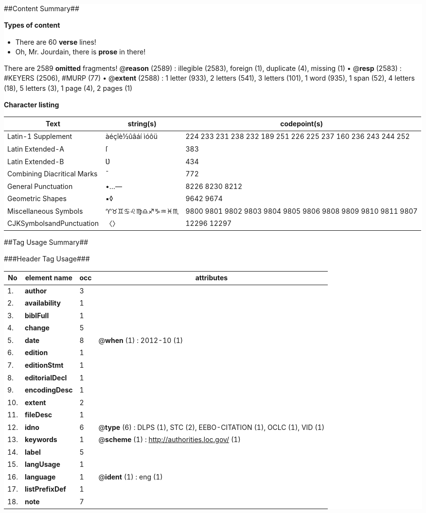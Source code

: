 ##Content Summary##

**Types of content**

  * There are 60 **verse** lines!
  * Oh, Mr. Jourdain, there is **prose** in there!

There are 2589 **omitted** fragments! 
 @__reason__ (2589) : illegible (2583), foreign (1), duplicate (4), missing (1)  •  @__resp__ (2583) : #KEYERS (2506), #MURP (77)  •  @__extent__ (2588) : 1 letter (933), 2 letters (541), 3 letters (101), 1 word (935), 1 span (52), 4 letters (18), 5 letters (3), 1 page (4), 2 pages (1)

**Character listing**


|Text|string(s)|codepoint(s)|
|---|---|---|
|Latin-1 Supplement|àéçîè½ûâáí ìóôü|224 233 231 238 232 189 251 226 225 237 160 236 243 244 252|
|Latin Extended-A|ſ|383|
|Latin Extended-B|Ʋ|434|
|Combining             Diacritical Marks|̄|772|
|General Punctuation|•…—|8226 8230 8212|
|Geometric Shapes|▪◊|9642 9674|
|Miscellaneous Symbols|♈♉♊♋♌♍♎♐♑♒♓♏|9800 9801 9802 9803 9804 9805 9806 9808 9809 9810 9811 9807|
|CJKSymbolsandPunctuation|〈〉|12296 12297|

##Tag Usage Summary##

###Header Tag Usage###

|No|element name|occ|attributes|
|---|---|---|---|
|1.|__author__|3||
|2.|__availability__|1||
|3.|__biblFull__|1||
|4.|__change__|5||
|5.|__date__|8| @__when__ (1) : 2012-10 (1)|
|6.|__edition__|1||
|7.|__editionStmt__|1||
|8.|__editorialDecl__|1||
|9.|__encodingDesc__|1||
|10.|__extent__|2||
|11.|__fileDesc__|1||
|12.|__idno__|6| @__type__ (6) : DLPS (1), STC (2), EEBO-CITATION (1), OCLC (1), VID (1)|
|13.|__keywords__|1| @__scheme__ (1) : http://authorities.loc.gov/ (1)|
|14.|__label__|5||
|15.|__langUsage__|1||
|16.|__language__|1| @__ident__ (1) : eng (1)|
|17.|__listPrefixDef__|1||
|18.|__note__|7||